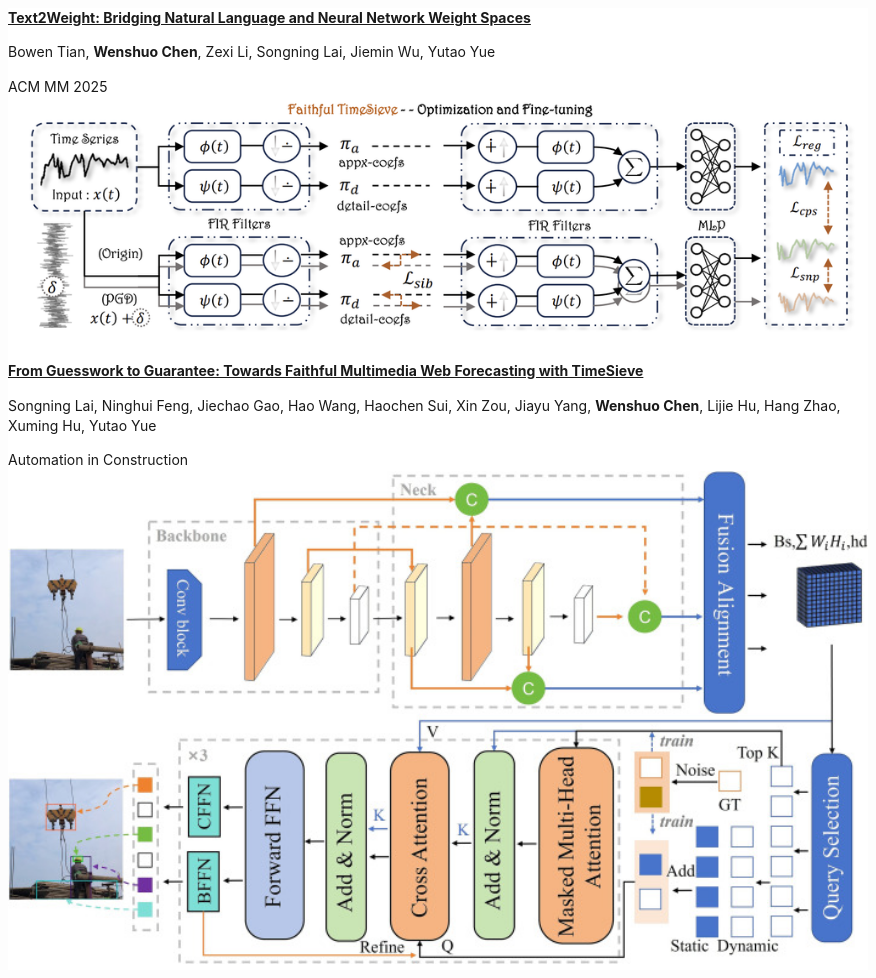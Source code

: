 **[Text2Weight: Bridging Natural Language and Neural Network Weight Spaces]()**

Bowen Tian, **Wenshuo Chen**, Zexi Li, Songning Lai, Jiemin Wu, Yutao Yue

</div>
</div>

<div class='paper-box'><div class='paper-box-image'><div><div class="badge">ACM MM 2025</div><img src='images/time_pre.png' alt="sym" width="100%"></div></div>
<div class='paper-box-text' markdown="1">

**[From Guesswork to Guarantee: Towards Faithful Multimedia Web Forecasting with TimeSieve](https://arxiv.org/pdf/2405.19647)**
  
Songning Lai, Ninghui Feng, Jiechao Gao, Hao Wang, Haochen Sui, Xin Zou, Jiayu Yang, **Wenshuo Chen**, Lijie Hu, Hang Zhao, Xuming Hu, Yutao Yue

</div>
</div>



<div class='paper-box'><div class='paper-box-image'><div><div class="badge">Automation in Construction</div><img src='images/ccs-tr.jpg' alt="sym" width="100%"></div></div>
<div class='paper-box-text' markdown="1">
  